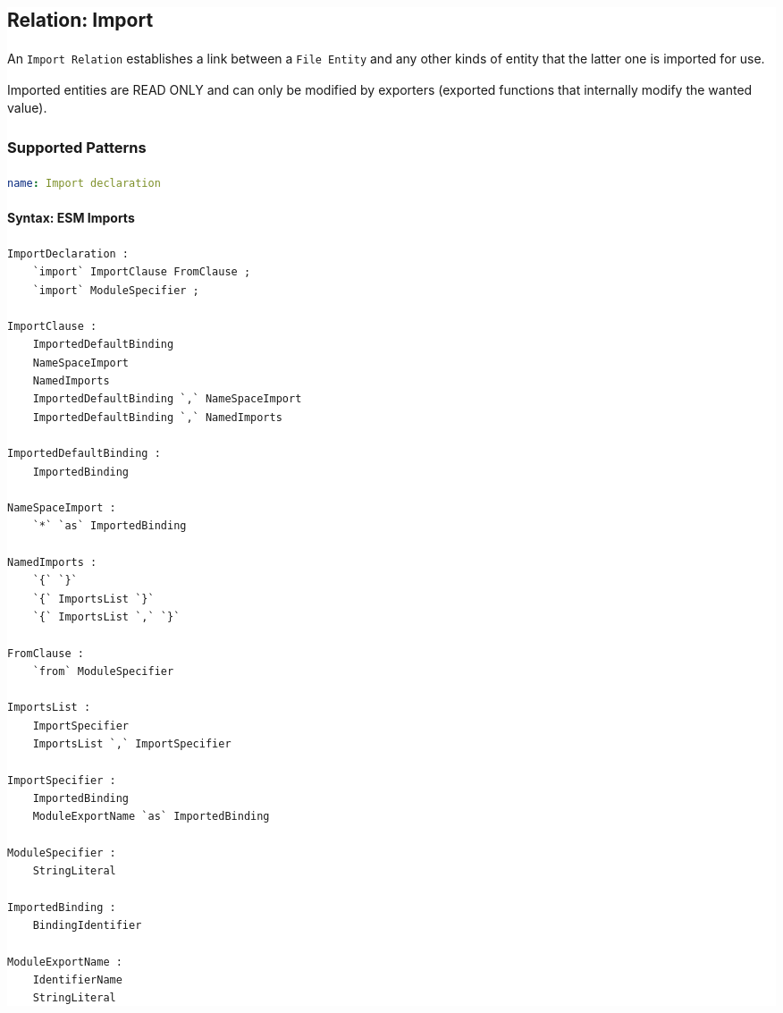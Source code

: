 ## Relation: Import

An `Import Relation` establishes a link between a `File Entity` and any other kinds of
entity that the latter one is imported for use.

Imported entities are READ ONLY and can only be modified by exporters (exported functions
that internally modify the wanted value).

### Supported Patterns

```yaml
name: Import declaration
```

#### Syntax: ESM Imports

```text
ImportDeclaration :
    `import` ImportClause FromClause ;
    `import` ModuleSpecifier ;

ImportClause :
    ImportedDefaultBinding
    NameSpaceImport
    NamedImports
    ImportedDefaultBinding `,` NameSpaceImport
    ImportedDefaultBinding `,` NamedImports

ImportedDefaultBinding :
    ImportedBinding

NameSpaceImport :
    `*` `as` ImportedBinding

NamedImports :
    `{` `}`
    `{` ImportsList `}`
    `{` ImportsList `,` `}`

FromClause :
    `from` ModuleSpecifier

ImportsList :
    ImportSpecifier
    ImportsList `,` ImportSpecifier

ImportSpecifier :
    ImportedBinding
    ModuleExportName `as` ImportedBinding

ModuleSpecifier :
    StringLiteral

ImportedBinding :
    BindingIdentifier
    
ModuleExportName :
    IdentifierName
    StringLiteral
```
